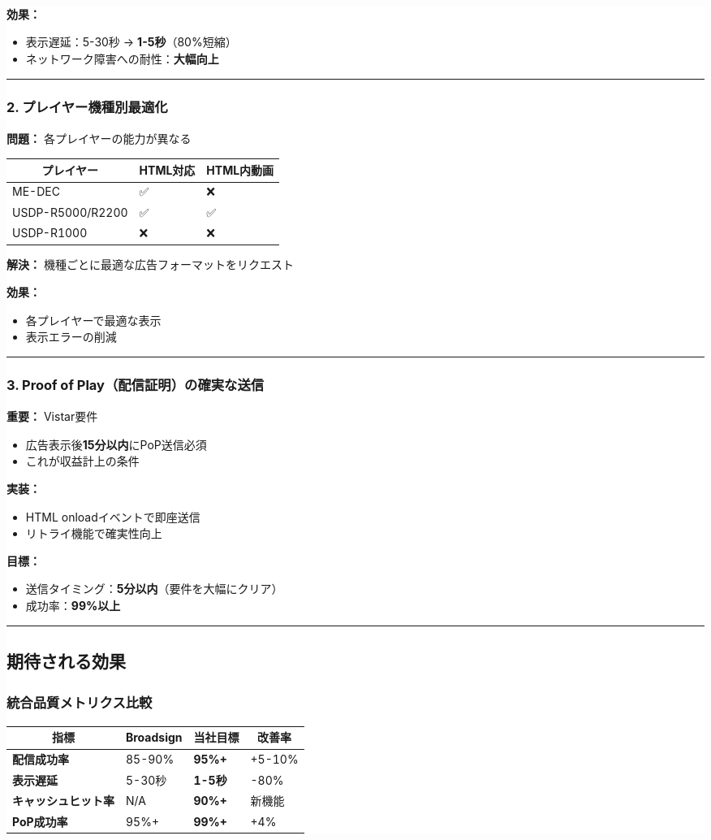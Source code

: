 **効果：**
- 表示遅延：5-30秒 → **1-5秒**（80%短縮）
- ネットワーク障害への耐性：**大幅向上**

---

### 2. プレイヤー機種別最適化

**問題：** 各プレイヤーの能力が異なる

| プレイヤー | HTML対応 | HTML内動画 |
|----------|---------|-----------|
| ME-DEC | ✅ | ❌ |
| USDP-R5000/R2200 | ✅ | ✅ |
| USDP-R1000 | ❌ | ❌ |

**解決：** 機種ごとに最適な広告フォーマットをリクエスト

**効果：**
- 各プレイヤーで最適な表示
- 表示エラーの削減

---

### 3. Proof of Play（配信証明）の確実な送信

**重要：** Vistar要件
- 広告表示後**15分以内**にPoP送信必須
- これが収益計上の条件

**実装：**
- HTML onloadイベントで即座送信
- リトライ機能で確実性向上

**目標：**
- 送信タイミング：**5分以内**（要件を大幅にクリア）
- 成功率：**99%以上**

---

## 期待される効果

### 統合品質メトリクス比較

| 指標 | Broadsign | 当社目標 | 改善率 |
|------|----------|---------|--------|
| **配信成功率** | 85-90% | **95%+** | +5-10% |
| **表示遅延** | 5-30秒 | **1-5秒** | -80% |
| **キャッシュヒット率** | N/A | **90%+** | 新機能 |
| **PoP成功率** | 95%+ | **99%+** | +4% |

